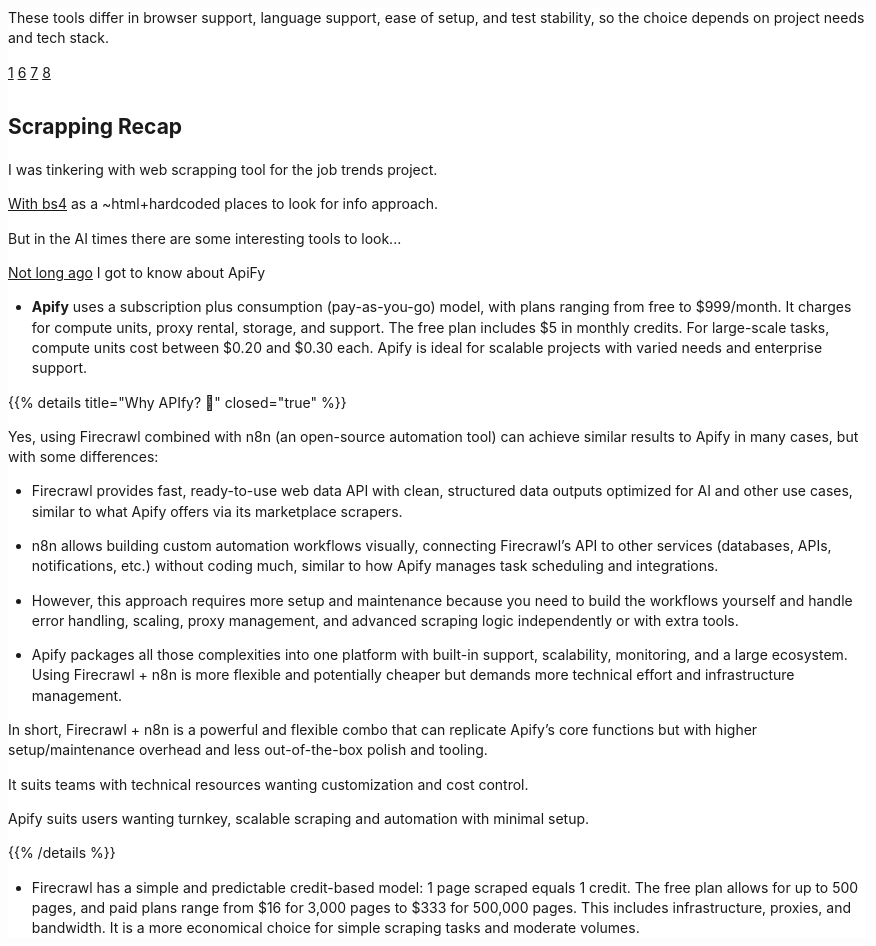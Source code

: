 These tools differ in browser support, language support, ease of setup, and test stability, so the choice depends on project needs and tech stack.

[1](https://developer.chrome.com/docs/puppeteer)
[6](https://playwright.dev)
[7](https://github.com/microsoft/playwright)
[8](https://pptr.dev)

## Scrapping Recap

I was tinkering with web scrapping tool for the job trends project.

[With bs4](https://jalcocert.github.io/JAlcocerT/when-to-apply-for-a-job/#fixing-bs4-driven-data) as a ~html+hardcoded places to look for info approach.

But in the AI times there are some interesting tools to look...

[Not long ago](https://jalcocert.github.io/JAlcocerT/social-media-automation/#scrapping-social-media) I got to know about ApiFy


- **Apify** uses a subscription plus consumption (pay-as-you-go) model, with plans ranging from free to $999/month. It charges for compute units, proxy rental, storage, and support. The free plan includes $5 in monthly credits. For large-scale tasks, compute units cost between $0.20 and $0.30 each. Apify is ideal for scalable projects with varied needs and enterprise support.


{{% details title="Why APIfy? 🚀" closed="true" %}}

Yes, using Firecrawl combined with n8n (an open-source automation tool) can achieve similar results to Apify in many cases, but with some differences:

- Firecrawl provides fast, ready-to-use web data API with clean, structured data outputs optimized for AI and other use cases, similar to what Apify offers via its marketplace scrapers.

- n8n allows building custom automation workflows visually, connecting Firecrawl’s API to other services (databases, APIs, notifications, etc.) without coding much, similar to how Apify manages task scheduling and integrations.

- However, this approach requires more setup and maintenance because you need to build the workflows yourself and handle error handling, scaling, proxy management, and advanced scraping logic independently or with extra tools.

- Apify packages all those complexities into one platform with built-in support, scalability, monitoring, and a large ecosystem. Using Firecrawl + n8n is more flexible and potentially cheaper but demands more technical effort and infrastructure management.

In short, Firecrawl + n8n is a powerful and flexible combo that can replicate Apify’s core functions but with higher setup/maintenance overhead and less out-of-the-box polish and tooling.

It suits teams with technical resources wanting customization and cost control.

Apify suits users wanting turnkey, scalable scraping and automation with minimal setup.

{{% /details %}}


- Firecrawl has a simple and predictable credit-based model: 1 page scraped equals 1 credit. The free plan allows for up to 500 pages, and paid plans range from $16 for 3,000 pages to $333 for 500,000 pages. This includes infrastructure, proxies, and bandwidth. It is a more economical choice for simple scraping tasks and moderate volumes.

